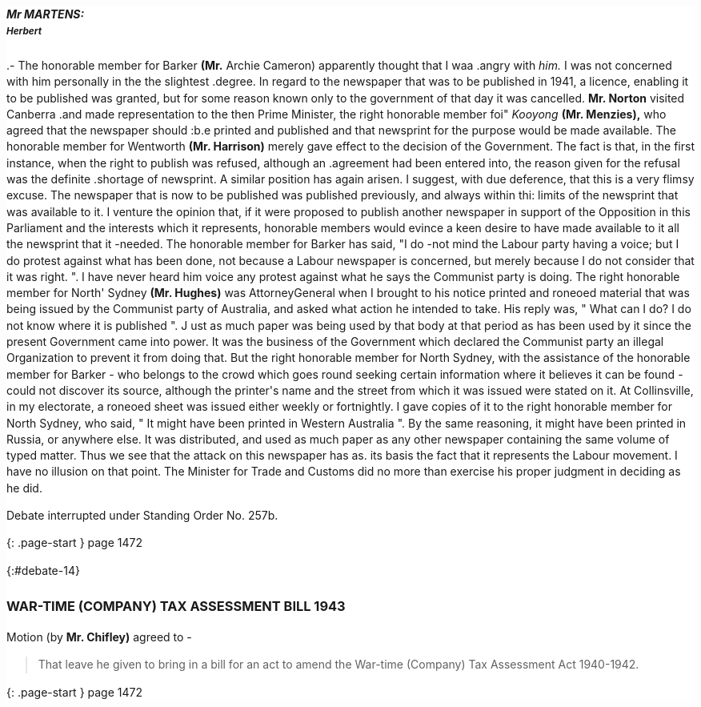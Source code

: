 ##### Mr MARTENS:<br><small class="text-muted">Herbert</small>

.- The honorable member for Barker  **(Mr.**  Archie  Cameron) apparently thought that I waa .angry with  *him.*  I was not concerned with him personally in the the slightest .degree. In regard to the newspaper that was to be published in 1941, a licence, enabling it to be published was granted, but for some reason known only to the government of that day it was cancelled.  **Mr. Norton**  visited Canberra .and made representation to the then Prime Minister, the right honorable member foi"  *Kooyong*  **(Mr. Menzies),**  who agreed that the newspaper should :b.e printed and published and that newsprint for the purpose would be made available. The honorable member for Wentworth  **(Mr. Harrison)**  merely gave effect to the decision of the Government. The fact is that, in the first instance, when the right to publish was refused, although an .agreement had been entered into, the reason given for the refusal was the definite .shortage of newsprint. A similar position has again arisen. I suggest, with due deference, that this is a very flimsy excuse. The newspaper that is now to be published was published previously, and always within thi: limits of the newsprint that was available to it. I venture the opinion that, if it were proposed to publish another newspaper in support of the Opposition in this Parliament and the interests which it represents, honorable members would evince a keen desire to have made available to it all the newsprint that it -needed. The honorable member for Barker has said, "I do -not mind the Labour party having a voice; but I do protest against what has been done, not because a Labour newspaper is concerned, but merely because I do not consider that it was right. ". I have never heard him voice any protest against what he says the Communist party is doing. The right honorable member for North' Sydney  **(Mr. Hughes)**  was AttorneyGeneral when I brought to his notice printed and roneoed material that was being issued by the Communist party of Australia, and asked what action he intended to take.  His  reply was, " What can I do? I do not know where it is published ". J ust as much paper was being used by that body at that period as has been used by it since the present Government came into power. It was the business of the Government which declared the Communist party an illegal Organization to prevent it from doing that. But the right honorable member for North Sydney, with the assistance of the honorable member for Barker - who belongs to the crowd which goes round seeking certain information where it believes it can be found - could not discover its source, although the printer's name and the street from which it was issued were stated on it. At Collinsville, in my electorate, a roneoed sheet was issued either weekly or fortnightly. I gave copies of it to the right honorable member for North Sydney, who said, " It might have been printed in Western Australia ". By the same reasoning, it might have been printed in Russia, or anywhere else. It was distributed, and used as much paper as any other newspaper containing the same volume of typed matter. Thus we see that the attack on this newspaper has as. its basis the fact that it represents the Labour movement. I have no illusion on that point. The Minister for Trade and Customs did no more than exercise his proper judgment in deciding as he did. 

Debate interrupted under Standing Order No. 257b. 

{: .page-start }
page 1472

{:#debate-14}
### WAR-TIME (COMPANY) TAX ASSESSMENT BILL 1943

Motion (by  **Mr. Chifley)**  agreed to - 

  >That leave he given to bring in a bill for an act to amend the War-time (Company) Tax Assessment Act 1940-1942. 

{: .page-start }
page 1472

